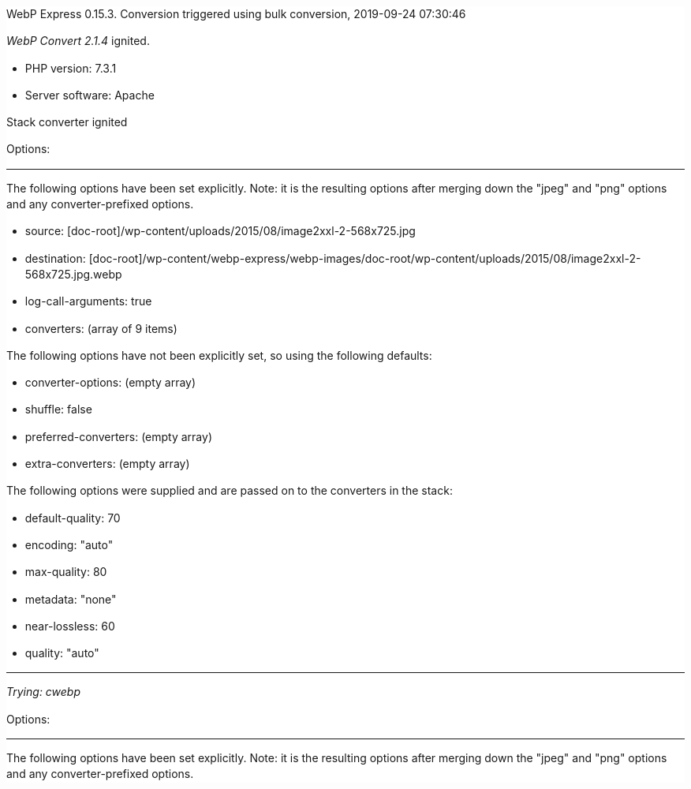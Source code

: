 WebP Express 0.15.3. Conversion triggered using bulk conversion, 2019-09-24 07:30:46


*WebP Convert 2.1.4*  ignited.

- PHP version: 7.3.1

- Server software: Apache


Stack converter ignited


Options:

------------

The following options have been set explicitly. Note: it is the resulting options after merging down the "jpeg" and "png" options and any converter-prefixed options.

- source: [doc-root]/wp-content/uploads/2015/08/image2xxl-2-568x725.jpg

- destination: [doc-root]/wp-content/webp-express/webp-images/doc-root/wp-content/uploads/2015/08/image2xxl-2-568x725.jpg.webp

- log-call-arguments: true

- converters: (array of 9 items)


The following options have not been explicitly set, so using the following defaults:

- converter-options: (empty array)

- shuffle: false

- preferred-converters: (empty array)

- extra-converters: (empty array)


The following options were supplied and are passed on to the converters in the stack:

- default-quality: 70

- encoding: "auto"

- max-quality: 80

- metadata: "none"

- near-lossless: 60

- quality: "auto"

------------



*Trying: cwebp* 


Options:

------------

The following options have been set explicitly. Note: it is the resulting options after merging down the "jpeg" and "png" options and any converter-prefixed options.
